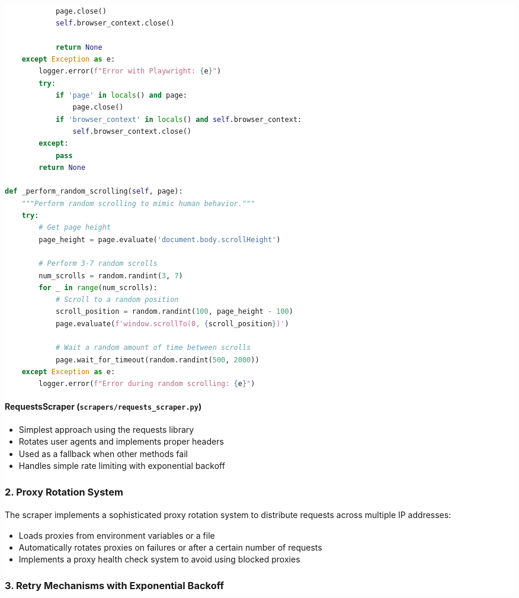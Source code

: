 ```python
            page.close()
            self.browser_context.close()
            
            return None
    except Exception as e:
        logger.error(f"Error with Playwright: {e}")
        try:
            if 'page' in locals() and page:
                page.close()
            if 'browser_context' in locals() and self.browser_context:
                self.browser_context.close()
        except:
            pass
        return None
        
def _perform_random_scrolling(self, page):
    """Perform random scrolling to mimic human behavior."""
    try:
        # Get page height
        page_height = page.evaluate('document.body.scrollHeight')
        
        # Perform 3-7 random scrolls
        num_scrolls = random.randint(3, 7)
        for _ in range(num_scrolls):
            # Scroll to a random position
            scroll_position = random.randint(100, page_height - 100)
            page.evaluate(f'window.scrollTo(0, {scroll_position})')
            
            # Wait a random amount of time between scrolls
            page.wait_for_timeout(random.randint(500, 2000))
    except Exception as e:
        logger.error(f"Error during random scrolling: {e}")
```

#### RequestsScraper (`scrapers/requests_scraper.py`)
- Simplest approach using the requests library
- Rotates user agents and implements proper headers
- Used as a fallback when other methods fail
- Handles simple rate limiting with exponential backoff

### 2. Proxy Rotation System

The scraper implements a sophisticated proxy rotation system to distribute requests across multiple IP addresses:

- Loads proxies from environment variables or a file
- Automatically rotates proxies on failures or after a certain number of requests
- Implements a proxy health check system to avoid using blocked proxies

### 3. Retry Mechanisms with Exponential Backoff
